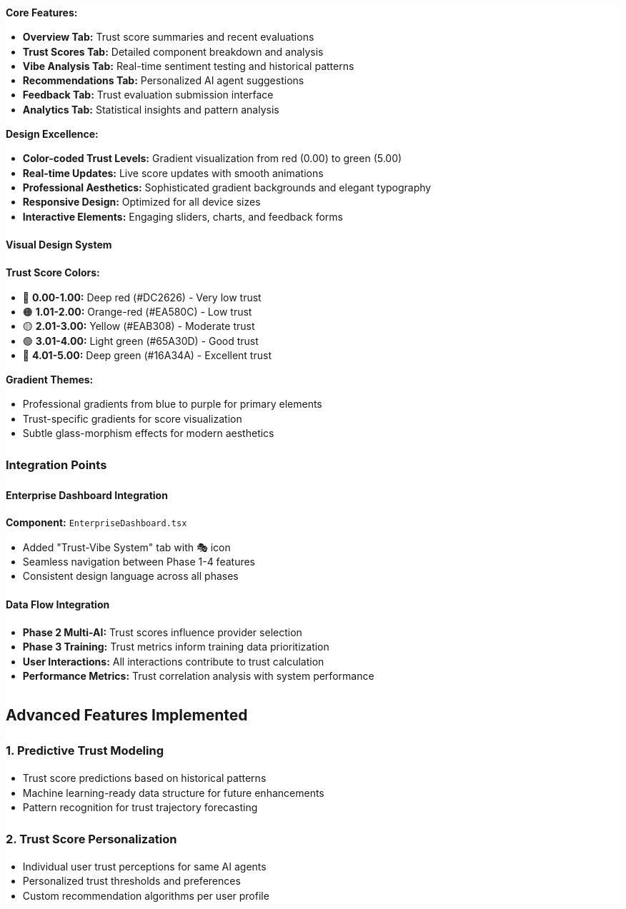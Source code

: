 **Core Features:**
- **Overview Tab:** Trust score summaries and recent evaluations
- **Trust Scores Tab:** Detailed component breakdown and analysis
- **Vibe Analysis Tab:** Real-time sentiment testing and historical patterns
- **Recommendations Tab:** Personalized AI agent suggestions
- **Feedback Tab:** Trust evaluation submission interface
- **Analytics Tab:** Statistical insights and pattern analysis

**Design Excellence:**
- **Color-coded Trust Levels:** Gradient visualization from red (0.00) to green (5.00)
- **Real-time Updates:** Live score updates with smooth animations
- **Professional Aesthetics:** Sophisticated gradient backgrounds and elegant typography
- **Responsive Design:** Optimized for all device sizes
- **Interactive Elements:** Engaging sliders, charts, and feedback forms

#### Visual Design System
**Trust Score Colors:**
- 🔴 **0.00-1.00:** Deep red (#DC2626) - Very low trust
- 🟠 **1.01-2.00:** Orange-red (#EA580C) - Low trust
- 🟡 **2.01-3.00:** Yellow (#EAB308) - Moderate trust
- 🟢 **3.01-4.00:** Light green (#65A30D) - Good trust
- 💚 **4.01-5.00:** Deep green (#16A34A) - Excellent trust

**Gradient Themes:**
- Professional gradients from blue to purple for primary elements
- Trust-specific gradients for score visualization
- Subtle glass-morphism effects for modern aesthetics

### Integration Points

#### Enterprise Dashboard Integration
**Component:** `EnterpriseDashboard.tsx`
- Added "Trust-Vibe System" tab with 🎭 icon
- Seamless navigation between Phase 1-4 features
- Consistent design language across all phases

#### Data Flow Integration
- **Phase 2 Multi-AI:** Trust scores influence provider selection
- **Phase 3 Training:** Trust metrics inform training data prioritization
- **User Interactions:** All interactions contribute to trust calculation
- **Performance Metrics:** Trust correlation analysis with system performance

## Advanced Features Implemented

### 1. Predictive Trust Modeling
- Trust score predictions based on historical patterns
- Machine learning-ready data structure for future enhancements
- Pattern recognition for trust trajectory forecasting

### 2. Trust Score Personalization
- Individual user trust perceptions for same AI agents
- Personalized trust thresholds and preferences
- Custom recommendation algorithms per user profile
